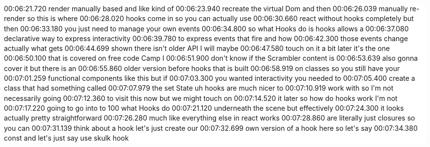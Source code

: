 00:06:21.720
render manually based and like kind of
00:06:23.940
recreate the virtual Dom and then
00:06:26.039
manually re-render so this is where
00:06:28.020
hooks come in so you can actually use
00:06:30.660
react without hooks completely but then
00:06:33.180
you just need to manage your own events
00:06:34.800
so what Hooks do is hooks allows a
00:06:37.080
declarative way to express interactivity
00:06:39.780
to express events that fire and how
00:06:42.300
those events change actually what gets
00:06:44.699
shown there isn't older API I will maybe
00:06:47.580
touch on it a bit later it's the one
00:06:50.100
that is covered on free code Camp I
00:06:51.900
don't know if the Scrambler content is
00:06:53.639
also gonna cover it but there is an
00:06:55.860
older version before hooks that is built
00:06:58.919
on classes so you still have your
00:07:01.259
functional components like this but if
00:07:03.300
you wanted interactivity you needed to
00:07:05.400
create a class that had something called
00:07:07.979
the set State uh hooks are much nicer to
00:07:10.919
work with so I'm not necessarily going
00:07:12.360
to visit this now but we might touch on
00:07:14.520
it later so how do hooks work I'm not
00:07:17.220
going to go into to 100 what Hooks do
00:07:21.120
underneath the scene but effectively
00:07:24.300
it looks actually pretty straightforward
00:07:26.280
much like everything else in react works
00:07:28.860
are literally just closures so you can
00:07:31.139
think about a hook let's just create our
00:07:32.699
own version of a hook here so let's say
00:07:34.380
const and let's just say use skulk hook
